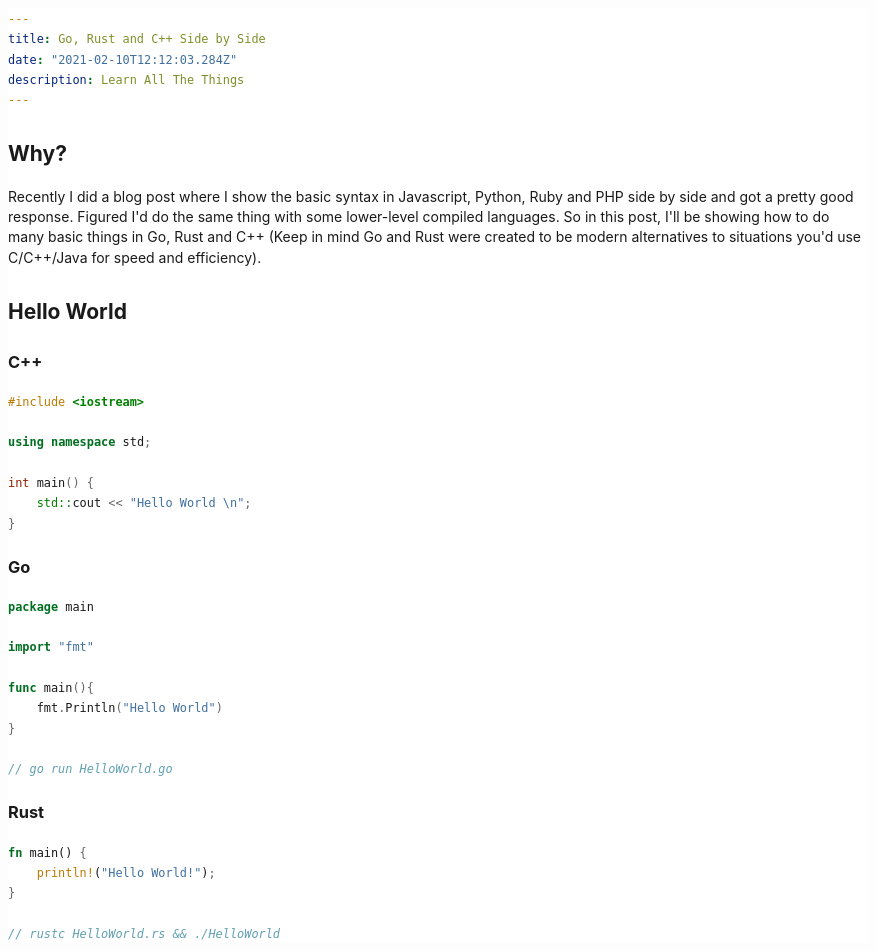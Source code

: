```yaml
---
title: Go, Rust and C++ Side by Side
date: "2021-02-10T12:12:03.284Z"
description: Learn All The Things
---
```


## Why?

Recently I did a blog post where I show the basic syntax in Javascript, Python, Ruby and PHP side by side and got a pretty good response. Figured I'd do the same thing with some lower-level compiled languages. So in this post, I'll be showing how to do many basic things in Go, Rust and C++ (Keep in mind Go and Rust were created to be modern alternatives to situations you'd use C/C++/Java for speed and efficiency).

## Hello World

### C++

```cpp
#include <iostream>

using namespace std;

int main() {
    std::cout << "Hello World \n";
}
```

### Go

```go
package main

import "fmt"

func main(){
	fmt.Println("Hello World")
}

// go run HelloWorld.go
```

### Rust

```rust
fn main() {
    println!("Hello World!");
}

// rustc HelloWorld.rs && ./HelloWorld
```
